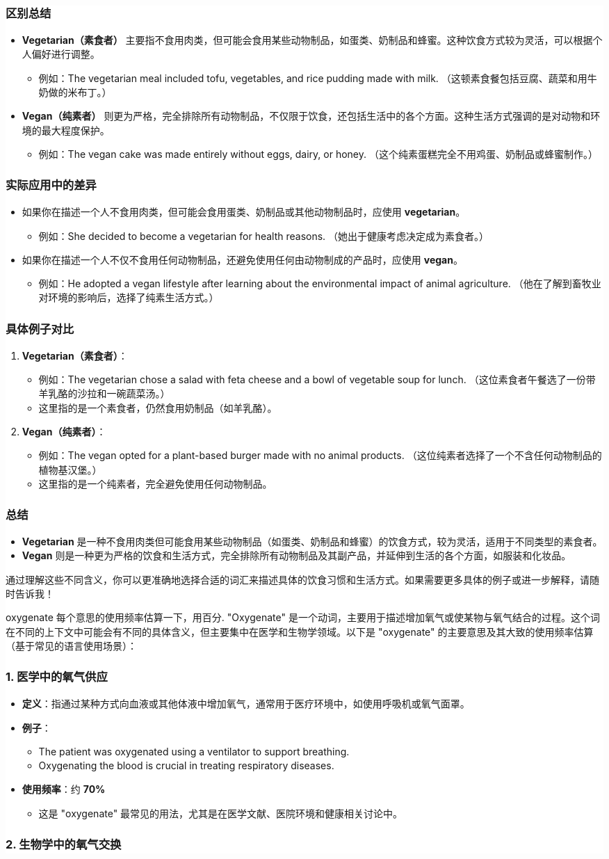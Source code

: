 ### 区别总结

- **Vegetarian（素食者）** 主要指不食用肉类，但可能会食用某些动物制品，如蛋类、奶制品和蜂蜜。这种饮食方式较为灵活，可以根据个人偏好进行调整。

  - 例如：The vegetarian meal included tofu, vegetables, and rice pudding made with milk. （这顿素食餐包括豆腐、蔬菜和用牛奶做的米布丁。）

- **Vegan（纯素者）** 则更为严格，完全排除所有动物制品，不仅限于饮食，还包括生活中的各个方面。这种生活方式强调的是对动物和环境的最大程度保护。
  - 例如：The vegan cake was made entirely without eggs, dairy, or honey. （这个纯素蛋糕完全不用鸡蛋、奶制品或蜂蜜制作。）

### 实际应用中的差异

- 如果你在描述一个人不食用肉类，但可能会食用蛋类、奶制品或其他动物制品时，应使用 **vegetarian**。

  - 例如：She decided to become a vegetarian for health reasons. （她出于健康考虑决定成为素食者。）

- 如果你在描述一个人不仅不食用任何动物制品，还避免使用任何由动物制成的产品时，应使用 **vegan**。
  - 例如：He adopted a vegan lifestyle after learning about the environmental impact of animal agriculture. （他在了解到畜牧业对环境的影响后，选择了纯素生活方式。）

### 具体例子对比

1. **Vegetarian（素食者）**：

   - 例如：The vegetarian chose a salad with feta cheese and a bowl of vegetable soup for lunch. （这位素食者午餐选了一份带羊乳酪的沙拉和一碗蔬菜汤。）
   - 这里指的是一个素食者，仍然食用奶制品（如羊乳酪）。

2. **Vegan（纯素者）**：
   - 例如：The vegan opted for a plant-based burger made with no animal products. （这位纯素者选择了一个不含任何动物制品的植物基汉堡。）
   - 这里指的是一个纯素者，完全避免使用任何动物制品。

### 总结

- **Vegetarian** 是一种不食用肉类但可能食用某些动物制品（如蛋类、奶制品和蜂蜜）的饮食方式，较为灵活，适用于不同类型的素食者。
- **Vegan** 则是一种更为严格的饮食和生活方式，完全排除所有动物制品及其副产品，并延伸到生活的各个方面，如服装和化妆品。

通过理解这些不同含义，你可以更准确地选择合适的词汇来描述具体的饮食习惯和生活方式。如果需要更多具体的例子或进一步解释，请随时告诉我！

oxygenate 每个意思的使用频率估算一下，用百分.
"Oxygenate" 是一个动词，主要用于描述增加氧气或使某物与氧气结合的过程。这个词在不同的上下文中可能会有不同的具体含义，但主要集中在医学和生物学领域。以下是 "oxygenate" 的主要意思及其大致的使用频率估算（基于常见的语言使用场景）：

### 1. 医学中的氧气供应

- **定义**：指通过某种方式向血液或其他体液中增加氧气，通常用于医疗环境中，如使用呼吸机或氧气面罩。
- **例子**：

  - The patient was oxygenated using a ventilator to support breathing.
  - Oxygenating the blood is crucial in treating respiratory diseases.

- **使用频率**：约 **70%**
  - 这是 "oxygenate" 最常见的用法，尤其是在医学文献、医院环境和健康相关讨论中。

### 2. 生物学中的氧气交换
